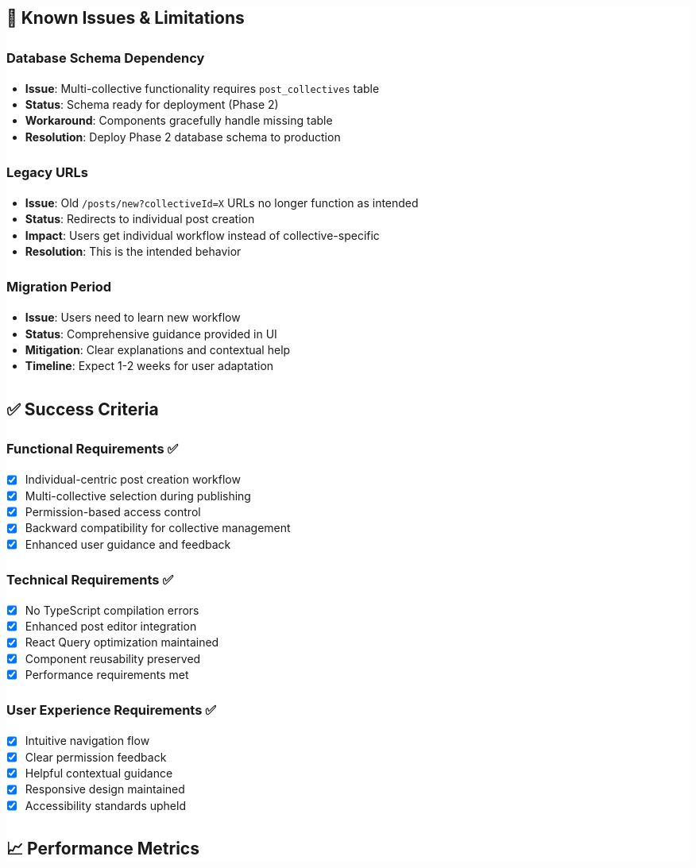 ## 🚨 Known Issues & Limitations

### **Database Schema Dependency**

- **Issue**: Multi-collective functionality requires `post_collectives` table
- **Status**: Schema ready for deployment (Phase 2)
- **Workaround**: Components gracefully handle missing table
- **Resolution**: Deploy Phase 2 database schema to production

### **Legacy URLs**

- **Issue**: Old `/posts/new?collectiveId=X` URLs no longer function as intended
- **Status**: Redirects to individual post creation
- **Impact**: Users get individual workflow instead of collective-specific
- **Resolution**: This is the intended behavior

### **Migration Period**

- **Issue**: Users need to learn new workflow
- **Status**: Comprehensive guidance provided in UI
- **Mitigation**: Clear explanations and contextual help
- **Timeline**: Expect 1-2 weeks for user adaptation

## ✅ Success Criteria

### **Functional Requirements** ✅

- [x] Individual-centric post creation workflow
- [x] Multi-collective selection during publishing
- [x] Permission-based access control
- [x] Backward compatibility for collective management
- [x] Enhanced user guidance and feedback

### **Technical Requirements** ✅

- [x] No TypeScript compilation errors
- [x] Enhanced post editor integration
- [x] React Query optimization maintained
- [x] Component reusability preserved
- [x] Performance requirements met

### **User Experience Requirements** ✅

- [x] Intuitive navigation flow
- [x] Clear permission feedback
- [x] Helpful contextual guidance
- [x] Responsive design maintained
- [x] Accessibility standards upheld

## 📈 Performance Metrics
